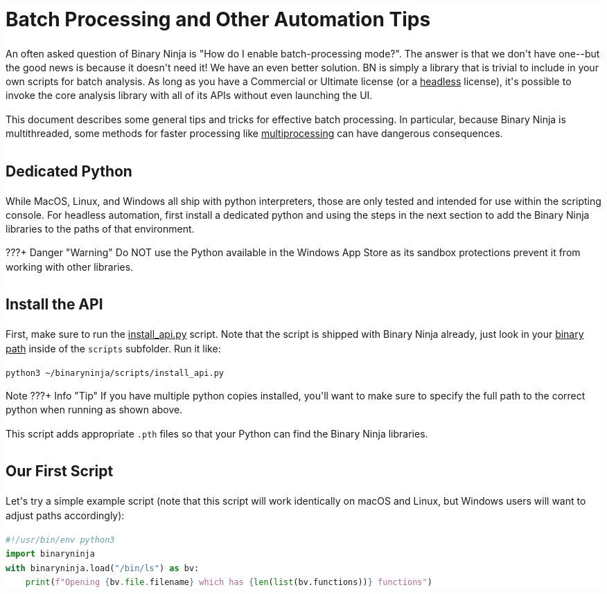 # Batch Processing and Other Automation Tips

An often asked question of Binary Ninja is "How do I enable batch-processing mode?". The answer is that we don't have one--but the good news is because it doesn't need it! We have an even better solution. BN is simply a library that is trivial to include in your own scripts for batch analysis. As long as you have a Commercial or Ultimate license (or a [headless](https://binary.ninja/purchase/#container:~:text=This%20works%20especially%20well%20with%20our,that%20are%20designed%20for%20headless%2Donly%20installs.) license), it's possible to invoke the core analysis library with all of its APIs without even launching the UI.

This document describes some general tips and tricks for effective batch processing. In particular, because Binary Ninja is multithreaded, some methods for faster processing like [multiprocessing](https://docs.python.org/3/library/multiprocessing.html) can have dangerous consequences.

## Dedicated Python

While MacOS, Linux, and Windows all ship with python interpreters, those are only tested and intended for use within the scripting console. For headless automation, first install a dedicated python and using the steps in the next section to add the Binary Ninja libraries to the paths of that environment.

???+ Danger "Warning"
    Do NOT use the Python available in the Windows App Store as its sandbox protections prevent it from working with other libraries.

## Install the API

First, make sure to run the [install_api.py](https://github.com/Vector35/binaryninja-api/tree/dev/scripts) script. Note that the script is shipped with Binary Ninja already, just look in your [binary path](../guide/index.md#binary-path) inside of the `scripts` subfolder. Run it like:

```
python3 ~/binaryninja/scripts/install_api.py
```

Note
???+ Info "Tip"
    If you have multiple python copies installed, you'll want to make sure to specify the full path to the correct python when running as shown above.

This script adds appropriate `.pth` files so that your Python can find the Binary Ninja libraries.

## Our First Script

Let's try a simple example script (note that this script will work identically on macOS and Linux, but Windows users will want to adjust paths accordingly):

```python
#!/usr/bin/env python3
import binaryninja
with binaryninja.load("/bin/ls") as bv:
	print(f"Opening {bv.file.filename} which has {len(list(bv.functions))} functions")
```
